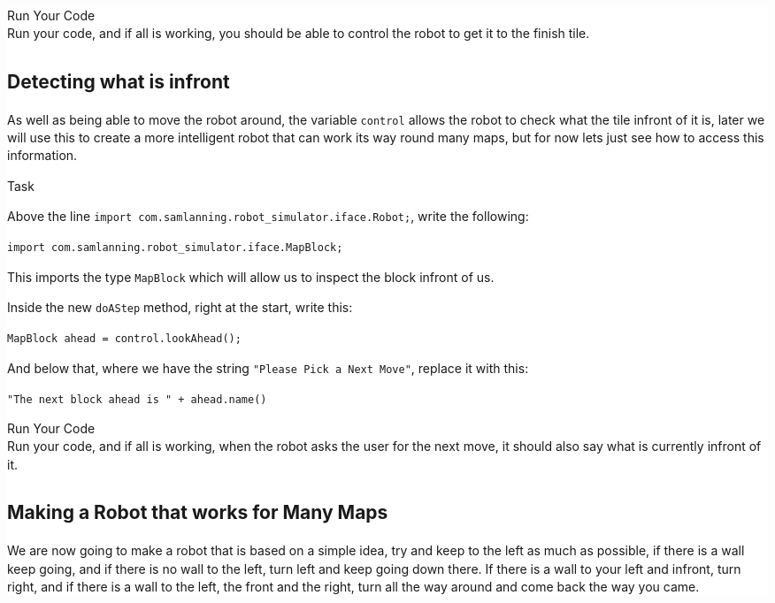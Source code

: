<div class="message-box run">
  <div class="title">Run Your Code</div>
  <div class="message-inner">
    Run your code, and if all is working, you should be able to control the
    robot to get it to the finish tile.
  </div>
</div>

## Detecting what is infront

As well as being able to move the robot around, the variable `control` allows
the robot to check what the tile infront of it is, later we will use this to
create a more intelligent robot that can work its way round many maps, but for
now lets just see how to access this information.

<div class="message-box task">
  <div class="title">Task</div>
  <div class="message-inner">
    <p>
      Above the line
      <code>import com.samlanning.robot_simulator.iface.Robot;</code>, write
      the following:
    </p>
    <pre><code>import com.samlanning.robot_simulator.iface.MapBlock;</code></pre>
    <p>
      This imports the type <code>MapBlock</code> which will allow us to
      inspect the block infront of us.
    </p>
    <p>
      Inside the new <code>doAStep</code> method, right at the start, write
      this:
    </p>
    <pre><code>MapBlock ahead = control.lookAhead();</code></pre>
    <p>
      And below that, where we have the string
      <code>"Please Pick a Next Move"</code>, replace it with this:
    </p>
    <pre><code>"The next block ahead is " + ahead.name()</code></pre>
  </div>
</div>

<div class="message-box run">
  <div class="title">Run Your Code</div>
  <div class="message-inner">
    Run your code, and if all is working, when the robot asks the user for the
    next move, it should also say what is currently infront of it.
  </div>
</div>

## Making a Robot that works for Many Maps

We are now going to make a robot that is based on a simple idea, try and keep
to the left as much as possible, if there is a wall keep going, and if there is
no wall to the left, turn left and keep going down there. If there is a wall to
your left and infront, turn right, and if there is a wall to the left, the
front and the right, turn all the way around and come back the way you came.
